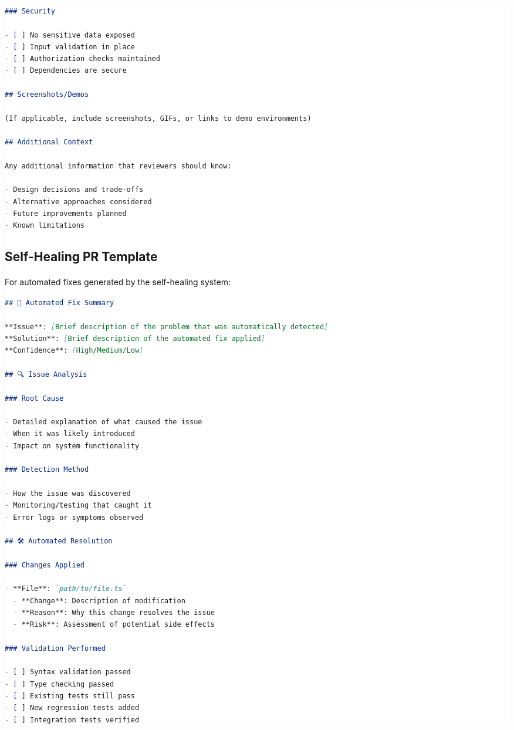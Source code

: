 ```markdown
### Security

- [ ] No sensitive data exposed
- [ ] Input validation in place
- [ ] Authorization checks maintained
- [ ] Dependencies are secure

## Screenshots/Demos

(If applicable, include screenshots, GIFs, or links to demo environments)

## Additional Context

Any additional information that reviewers should know:

- Design decisions and trade-offs
- Alternative approaches considered
- Future improvements planned
- Known limitations
```

## Self-Healing PR Template

For automated fixes generated by the self-healing system:

```markdown
## 🤖 Automated Fix Summary

**Issue**: [Brief description of the problem that was automatically detected]
**Solution**: [Brief description of the automated fix applied]
**Confidence**: [High/Medium/Low]

## 🔍 Issue Analysis

### Root Cause

- Detailed explanation of what caused the issue
- When it was likely introduced
- Impact on system functionality

### Detection Method

- How the issue was discovered
- Monitoring/testing that caught it
- Error logs or symptoms observed

## 🛠️ Automated Resolution

### Changes Applied

- **File**: `path/to/file.ts`
  - **Change**: Description of modification
  - **Reason**: Why this change resolves the issue
  - **Risk**: Assessment of potential side effects

### Validation Performed

- [ ] Syntax validation passed
- [ ] Type checking passed
- [ ] Existing tests still pass
- [ ] New regression tests added
- [ ] Integration tests verified

```